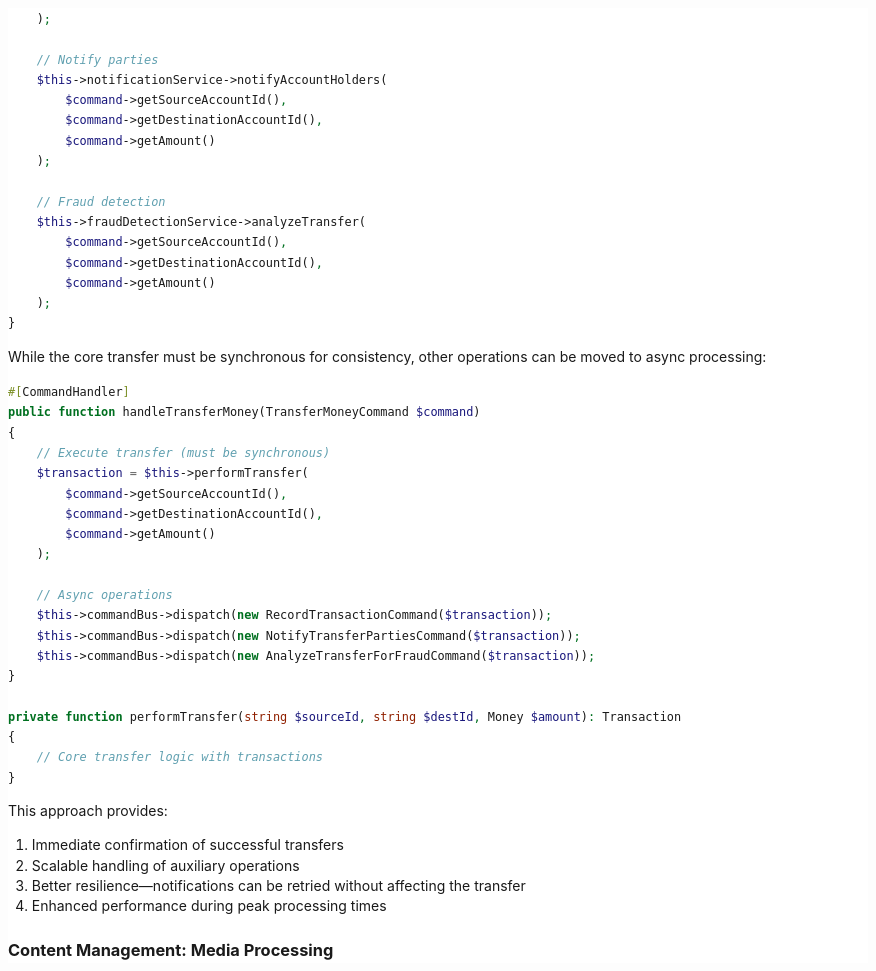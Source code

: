 ```php
    );
    
    // Notify parties
    $this->notificationService->notifyAccountHolders(
        $command->getSourceAccountId(),
        $command->getDestinationAccountId(),
        $command->getAmount()
    );
    
    // Fraud detection
    $this->fraudDetectionService->analyzeTransfer(
        $command->getSourceAccountId(),
        $command->getDestinationAccountId(),
        $command->getAmount()
    );
}
```

While the core transfer must be synchronous for consistency, other operations can be moved to async processing:

```php
#[CommandHandler]
public function handleTransferMoney(TransferMoneyCommand $command)
{
    // Execute transfer (must be synchronous)
    $transaction = $this->performTransfer(
        $command->getSourceAccountId(),
        $command->getDestinationAccountId(),
        $command->getAmount()
    );
    
    // Async operations
    $this->commandBus->dispatch(new RecordTransactionCommand($transaction));
    $this->commandBus->dispatch(new NotifyTransferPartiesCommand($transaction));
    $this->commandBus->dispatch(new AnalyzeTransferForFraudCommand($transaction));
}

private function performTransfer(string $sourceId, string $destId, Money $amount): Transaction
{
    // Core transfer logic with transactions
}
```

This approach provides:
1. Immediate confirmation of successful transfers
2. Scalable handling of auxiliary operations
3. Better resilience—notifications can be retried without affecting the transfer
4. Enhanced performance during peak processing times

### Content Management: Media Processing
